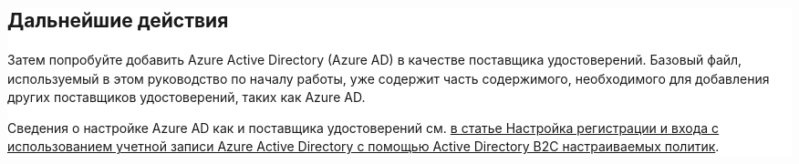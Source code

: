 ## <a name="next-steps"></a>Дальнейшие действия

Затем попробуйте добавить Azure Active Directory (Azure AD) в качестве поставщика удостоверений. Базовый файл, используемый в этом руководство по началу работы, уже содержит часть содержимого, необходимого для добавления других поставщиков удостоверений, таких как Azure AD.

Сведения о настройке Azure AD как и поставщика удостоверений см. [в статье Настройка регистрации и входа с использованием учетной записи Azure Active Directory с помощью Active Directory B2C настраиваемых политик](active-directory-b2c-setup-aad-custom.md).
